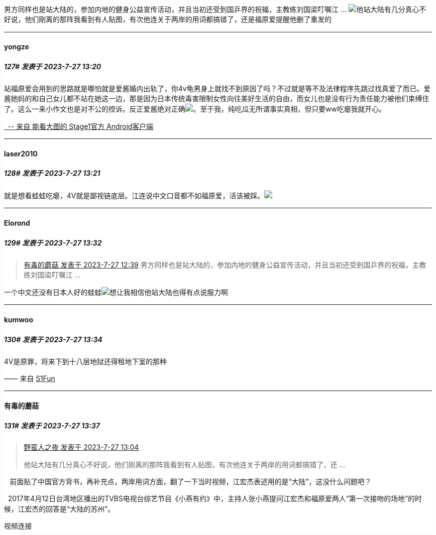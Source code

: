 男方同样也是站大陆的，参加内地的健身公益宣传活动，并且当初还受到国乒界的祝福，主教练刘国梁叮嘱江 ...</blockquote>
<img src="https://static.saraba1st.com/image/smiley/face2017/067.png" referrerpolicy="no-referrer">他站大陆有几分真心不好说，他们刚离的那阵我看到有人贴图，有次他连关于两岸的用词都搞错了，还是福原爱提醒他删了重发的


*****

####  yongze  
##### 127#       发表于 2023-7-27 13:20

站福原爱会用到的思路就是哪怕就是爱酱婚内出轨了，你4v龟男身上就找不到原因了吗？不过就是等不及法律程序先跳过找真爱了而已。爱酱她妈的和自己女儿都不站在她这一边，那是因为日本传统毒害限制女性向往美好生活的自由，而女儿也是没有行为责任能力被他们束缚住了。这么一来小作文也是对不公的控诉。反正爱酱绝对正确<img src="https://static.saraba1st.com/image/smiley/face2017/057.png" referrerpolicy="no-referrer">。至于我，纯吃瓜无所谓事实真相，但只要ww吃瘪我就开心。

[  -- 来自 能看大图的 Stage1官方 Android客户端](https://www.coolapk.com/apk/140634)

*****

####  laser2010  
##### 128#       发表于 2023-7-27 13:21

就是想看蛙蛙吃瘪，4V就是鄙视链底层。江连说中文口音都不如福原爱，活该被踩。<img src="https://static.saraba1st.com/image/smiley/face2017/066.png" referrerpolicy="no-referrer">


*****

####  Elorond  
##### 129#       发表于 2023-7-27 13:32

<blockquote><a href="httphttps://bbs.saraba1st.com/2b/forum.php?mod=redirect&amp;goto=findpost&amp;pid=61806411&amp;ptid=2146007" target="_blank">有毒的蘑菇 发表于 2023-7-27 12:39</a>
男方同样也是站大陆的，参加内地的健身公益宣传活动，并且当初还受到国乒界的祝福，主教练刘国梁叮嘱江 ...</blockquote>
一个中文还没有日本人好的蛙蛙<img src="https://static.saraba1st.com/image/smiley/face2017/018.png" referrerpolicy="no-referrer">想让我相信他站大陆也得有点说服力啊


*****

####  kumwoo  
##### 130#       发表于 2023-7-27 13:34

4V是原罪，将来下到十八层地狱还得租地下室的那种

—— 来自 [S1Fun](https://s1fun.koalcat.com)

*****

####  有毒的蘑菇  
##### 131#       发表于 2023-7-27 13:37

<blockquote><a href="httphttps://bbs.saraba1st.com/2b/forum.php?mod=redirect&amp;goto=findpost&amp;pid=61806730&amp;ptid=2146007" target="_blank">野蛮人之夜 发表于 2023-7-27 13:04</a>

他站大陆有几分真心不好说，他们刚离的那阵我看到有人贴图，有次他连关于两岸的用词都搞错了，还 ...</blockquote>
   前面贴了中国官方背书，再补充点，两岸用词方面，翻了一下当时视频，江宏杰表述用的是“大陆”，这没什么问题吧？

  2017年4月12日台湾地区播出的TVBS电视台综艺节目《小燕有约》中，主持人张小燕提问江宏杰和福原爱两人“第一次接吻的场地”的时候，江宏杰的回答是“大陆的苏州”。

视频连接
